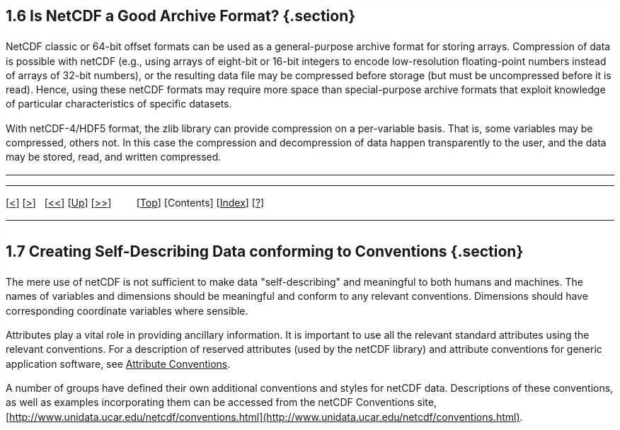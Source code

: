1.6 Is NetCDF a Good Archive Format? {.section}
------------------------------------

NetCDF classic or 64-bit offset formats can be used as a general-purpose
archive format for storing arrays. Compression of data is possible with
netCDF (e.g., using arrays of eight-bit or 16-bit integers to encode
low-resolution floating-point numbers instead of arrays of 32-bit
numbers), or the resulting data file may be compressed before storage
(but must be uncompressed before it is read). Hence, using these netCDF
formats may require more space than special-purpose archive formats that
exploit knowledge of particular characteristics of specific datasets.

With netCDF-4/HDF5 format, the zlib library can provide compression on a
per-variable basis. That is, some variables may be compressed, others
not. In this case the compression and decompression of data happen
transparently to the user, and the data may be stored, read, and written
compressed.

* * * * *

  ------------------------------------------------------- ----------------------------------------------------- --- ------------------------------------------------------------------------- ------------------------------------ ---------------------------------------------- --- --- --- --- ----------------------------------------- ------------ ------------------------------------ ----------------------------------
  [[\<](#Archival "Previous section in reading order")]   [[\>](#Background "Next section in reading order")]       [[\<\<](#Introduction "Beginning of this chapter or previous chapter")]   [[Up](#Introduction "Up section")]   [[\>\>](#Dataset-Components "Next chapter")]                   [[Top](#Top "Cover (top) of document")]   [Contents]   [[Index](#Combined-Index "Index")]   [[?](#SEC_About "About (help)")]
  ------------------------------------------------------- ----------------------------------------------------- --- ------------------------------------------------------------------------- ------------------------------------ ---------------------------------------------- --- --- --- --- ----------------------------------------- ------------ ------------------------------------ ----------------------------------

1.7 Creating Self-Describing Data conforming to Conventions {.section}
-----------------------------------------------------------

The mere use of netCDF is not sufficient to make data "self-describing"
and meaningful to both humans and machines. The names of variables and
dimensions should be meaningful and conform to any relevant conventions.
Dimensions should have corresponding coordinate variables where
sensible.

Attributes play a vital role in providing ancillary information. It is
important to use all the relevant standard attributes using the relevant
conventions. For a description of reserved attributes (used by the
netCDF library) and attribute conventions for generic application
software, see [Attribute Conventions](#Attribute-Conventions).

A number of groups have defined their own additional conventions and
styles for netCDF data. Descriptions of these conventions, as well as
examples incorporating them can be accessed from the netCDF Conventions
site,
[http://www.unidata.ucar.edu/netcdf/conventions.html](http://www.unidata.ucar.edu/netcdf/conventions.html).
